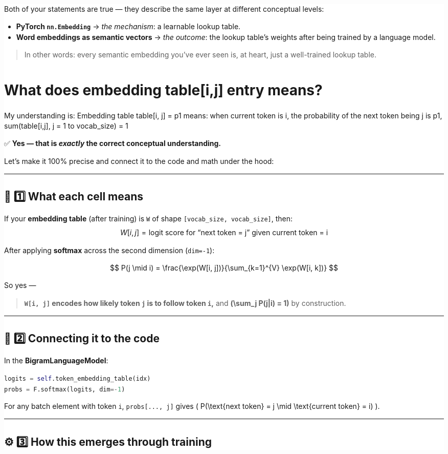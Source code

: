 Both of your statements are true — they describe the same layer at different conceptual levels:

* **PyTorch `nn.Embedding`** → *the mechanism*: a learnable lookup table.
* **Word embeddings as semantic vectors** → *the outcome*: the lookup table’s weights after being trained by a language model.

> In other words: every semantic embedding you’ve ever seen is, at heart, just a well-trained lookup table.


# What does embedding table[i,j] entry means?
My understanding is: Embedding table table[i, j] = p1 means: when current token is i, the probability of the next token being j is p1, sum(table[i,j], j = 1 to vocab_size) = 1

✅ **Yes — that is *exactly* the correct conceptual understanding.**

Let’s make it 100% precise and connect it to the code and math under the hood:

---

## 🧩 1️⃣ What each cell means

If your **embedding table** (after training) is `W` of shape `[vocab_size, vocab_size]`,
then:
$$ W[i, j] = \text{logit score for “next token = j” given current token = i} $$

After applying **softmax** across the second dimension (`dim=-1`):


$$ P(j \mid i) = \frac{\exp(W[i, j])}{\sum_{k=1}^{V} \exp(W[i, k])} $$


So yes —

> **`W[i, j]` encodes how likely token `j` is to follow token `i`,**
> and
> **(\sum_j P(j|i) = 1)** by construction.

---

## 🧠 2️⃣ Connecting it to the code

In the **BigramLanguageModel**:

```python
logits = self.token_embedding_table(idx)
probs = F.softmax(logits, dim=-1)
```

For any batch element with token `i`,
`probs[..., j]` gives ( P(\text{next token} = j \mid \text{current token} = i) ).

---

## ⚙️ 3️⃣ How this emerges through training
